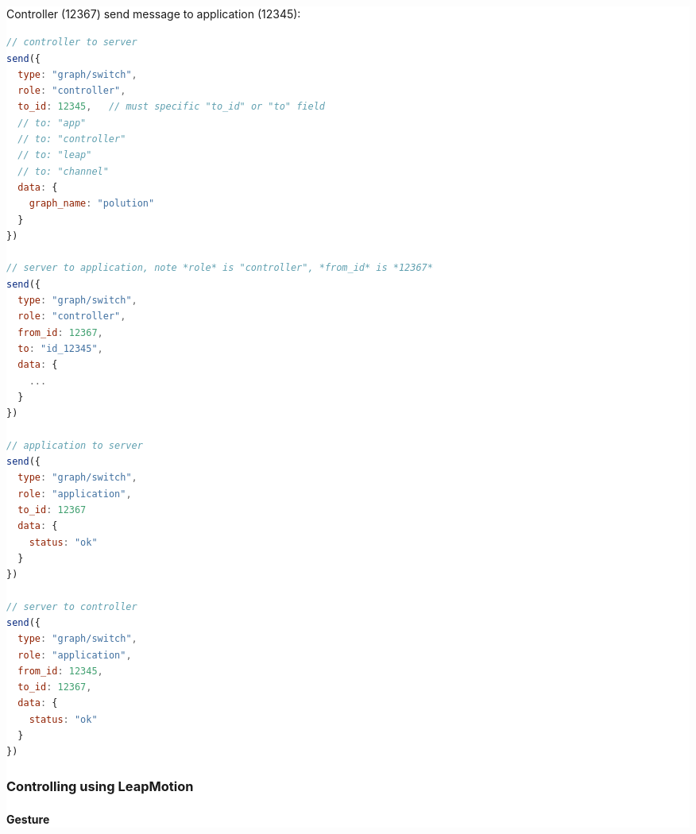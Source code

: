 Controller (12367) send message to application (12345):
```js
// controller to server
send({
  type: "graph/switch",
  role: "controller",
  to_id: 12345,   // must specific "to_id" or "to" field
  // to: "app"
  // to: "controller"
  // to: "leap"
  // to: "channel"
  data: {
    graph_name: "polution"
  }
})

// server to application, note *role* is "controller", *from_id* is *12367*
send({
  type: "graph/switch",
  role: "controller",
  from_id: 12367,
  to: "id_12345",
  data: {
    ...
  }
})

// application to server
send({
  type: "graph/switch",
  role: "application",
  to_id: 12367
  data: {
    status: "ok"
  }
})

// server to controller
send({
  type: "graph/switch",
  role: "application",
  from_id: 12345,
  to_id: 12367,
  data: {
    status: "ok"
  }
})
```

### Controlling using LeapMotion

#### Gesture
